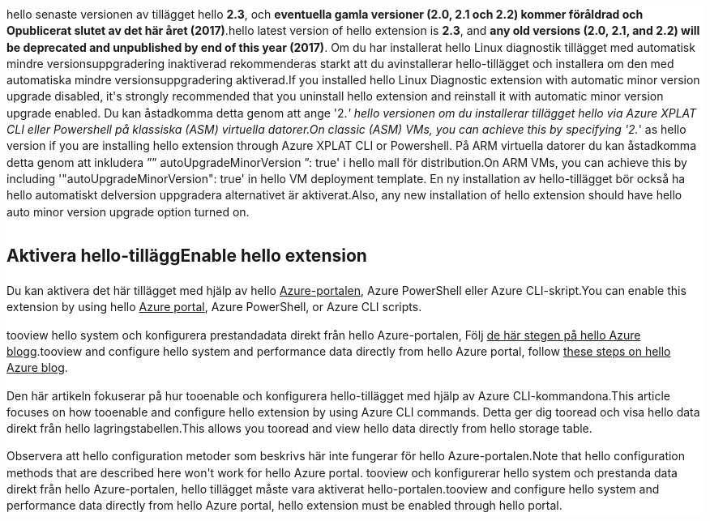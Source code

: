<span data-ttu-id="be5ae-122">hello senaste versionen av tillägget hello **2.3**, och **eventuella gamla versioner (2.0, 2.1 och 2.2) kommer föråldrad och Opublicerat slutet av det här året (2017)**.</span><span class="sxs-lookup"><span data-stu-id="be5ae-122">hello latest version of hello extension is **2.3**, and **any old versions (2.0, 2.1, and 2.2) will be deprecated and unpublished by end of this year (2017)**.</span></span> <span data-ttu-id="be5ae-123">Om du har installerat hello Linux diagnostik tillägget med automatisk mindre versionsuppgradering inaktiverad rekommenderas starkt att du avinstallerar hello-tillägget och installera om den med automatiska mindre versionsuppgradering aktiverad.</span><span class="sxs-lookup"><span data-stu-id="be5ae-123">If you installed hello Linux Diagnostic extension with automatic minor version upgrade disabled, it's strongly recommended that you uninstall hello extension and reinstall it with automatic minor version upgrade enabled.</span></span> <span data-ttu-id="be5ae-124">Du kan åstadkomma detta genom att ange '2.*' hello versionen om du installerar tillägget hello via Azure XPLAT CLI eller Powershell på klassiska (ASM) virtuella datorer.</span><span class="sxs-lookup"><span data-stu-id="be5ae-124">On classic (ASM) VMs, you can achieve this by specifying '2.*' as hello version if you are installing hello extension through Azure XPLAT CLI or Powershell.</span></span> <span data-ttu-id="be5ae-125">På ARM virtuella datorer du kan åstadkomma detta genom att inkludera ”” autoUpgradeMinorVersion ”: true' i hello mall för distribution.</span><span class="sxs-lookup"><span data-stu-id="be5ae-125">On ARM VMs, you can achieve this by including '"autoUpgradeMinorVersion": true' in hello VM deployment template.</span></span> <span data-ttu-id="be5ae-126">En ny installation av hello-tillägget bör också ha hello automatiskt delversion uppgradera alternativet är aktiverat.</span><span class="sxs-lookup"><span data-stu-id="be5ae-126">Also, any new installation of hello extension should have hello auto minor version upgrade option turned on.</span></span>

## <a name="enable-hello-extension"></a><span data-ttu-id="be5ae-127">Aktivera hello-tillägg</span><span class="sxs-lookup"><span data-stu-id="be5ae-127">Enable hello extension</span></span>

<span data-ttu-id="be5ae-128">Du kan aktivera det här tillägget med hjälp av hello [Azure-portalen](https://portal.azure.com/#), Azure PowerShell eller Azure CLI-skript.</span><span class="sxs-lookup"><span data-stu-id="be5ae-128">You can enable this extension by using hello [Azure portal](https://portal.azure.com/#), Azure PowerShell, or Azure CLI scripts.</span></span>

<span data-ttu-id="be5ae-129">tooview hello system och konfigurera prestandadata direkt från hello Azure-portalen, Följ [de här stegen på hello Azure blogg](https://azure.microsoft.com/en-us/blog/windows-azure-virtual-machine-monitoring-with-wad-extension/).</span><span class="sxs-lookup"><span data-stu-id="be5ae-129">tooview and configure hello system and performance data directly from hello Azure portal, follow [these steps on hello Azure blog](https://azure.microsoft.com/en-us/blog/windows-azure-virtual-machine-monitoring-with-wad-extension/).</span></span>

<span data-ttu-id="be5ae-130">Den här artikeln fokuserar på hur tooenable och konfigurera hello-tillägget med hjälp av Azure CLI-kommandona.</span><span class="sxs-lookup"><span data-stu-id="be5ae-130">This article focuses on how tooenable and configure hello extension by using Azure CLI commands.</span></span> <span data-ttu-id="be5ae-131">Detta ger dig tooread och visa hello data direkt från hello lagringstabellen.</span><span class="sxs-lookup"><span data-stu-id="be5ae-131">This allows you tooread and view hello data directly from hello storage table.</span></span>

<span data-ttu-id="be5ae-132">Observera att hello configuration metoder som beskrivs här inte fungerar för hello Azure-portalen.</span><span class="sxs-lookup"><span data-stu-id="be5ae-132">Note that hello configuration methods that are described here won't work for hello Azure portal.</span></span> <span data-ttu-id="be5ae-133">tooview och konfigurerar hello system och prestanda data direkt från hello Azure-portalen, hello tillägget måste vara aktiverat hello-portalen.</span><span class="sxs-lookup"><span data-stu-id="be5ae-133">tooview and configure hello system and performance data directly from hello Azure portal, hello extension must be enabled through hello portal.</span></span>
